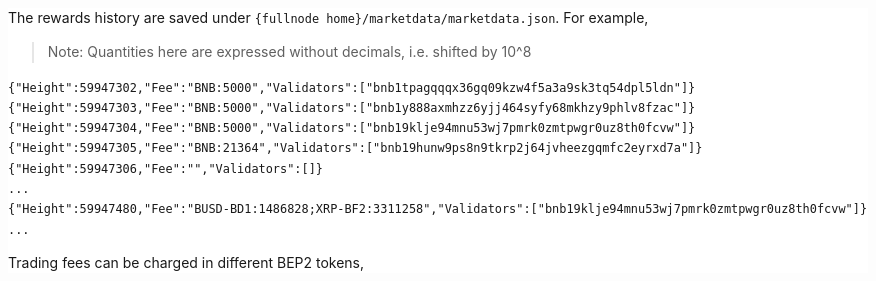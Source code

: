 The rewards history are saved under `{fullnode home}/marketdata/marketdata.json`. For example,

> Note: Quantities here are expressed without decimals, i.e. shifted by 10^8

```text
{"Height":59947302,"Fee":"BNB:5000","Validators":["bnb1tpagqqqx36gq09kzw4f5a3a9sk3tq54dpl5ldn"]}
{"Height":59947303,"Fee":"BNB:5000","Validators":["bnb1y888axmhzz6yjj464syfy68mkhzy9phlv8fzac"]}
{"Height":59947304,"Fee":"BNB:5000","Validators":["bnb19klje94mnu53wj7pmrk0zmtpwgr0uz8th0fcvw"]}
{"Height":59947305,"Fee":"BNB:21364","Validators":["bnb19hunw9ps8n9tkrp2j64jvheezgqmfc2eyrxd7a"]}
{"Height":59947306,"Fee":"","Validators":[]}
...
{"Height":59947480,"Fee":"BUSD-BD1:1486828;XRP-BF2:3311258","Validators":["bnb19klje94mnu53wj7pmrk0zmtpwgr0uz8th0fcvw"]}
...
```

 Trading fees can be charged in different BEP2 tokens,

